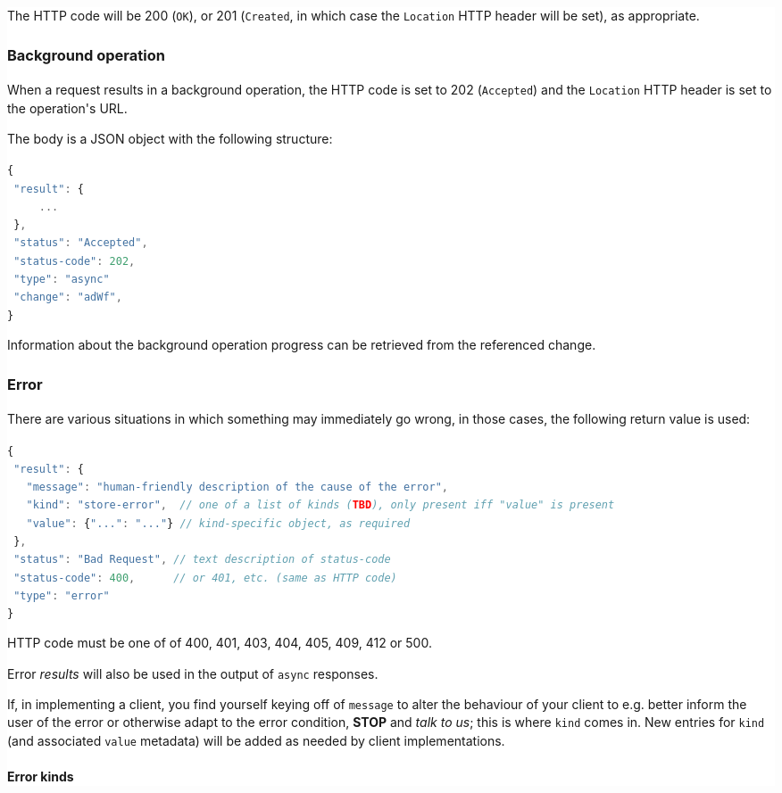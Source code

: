 The HTTP code will be 200 (`OK`), or 201 (`Created`, in which case the
`Location` HTTP header will be set), as appropriate.

### Background operation

When a request results in a background operation, the HTTP code is set
to 202 (`Accepted`) and the `Location` HTTP header is set to the
operation's URL.

The body is a JSON object with the following structure:

```javascript
{
 "result": {
     ...
 },
 "status": "Accepted",
 "status-code": 202,
 "type": "async"
 "change": "adWf",
}
```

Information about the background operation progress can be retrieved
from the referenced change.

### Error

There are various situations in which something may immediately go
wrong, in those cases, the following return value is used:

```javascript
{
 "result": {
   "message": "human-friendly description of the cause of the error",
   "kind": "store-error",  // one of a list of kinds (TBD), only present iff "value" is present
   "value": {"...": "..."} // kind-specific object, as required
 },
 "status": "Bad Request", // text description of status-code
 "status-code": 400,      // or 401, etc. (same as HTTP code)
 "type": "error"
}
```

HTTP code must be one of of 400, 401, 403, 404, 405, 409, 412 or 500.

Error *results* will also be used in the output of `async` responses.

If, in implementing a client, you find yourself keying off of
`message` to alter the behaviour of your client to e.g. better inform
the user of the error or otherwise adapt to the error condition,
**STOP** and *talk to us*; this is where `kind` comes in. New entries
for `kind` (and associated `value` metadata) will be added as needed
by client implementations.

#### Error kinds
